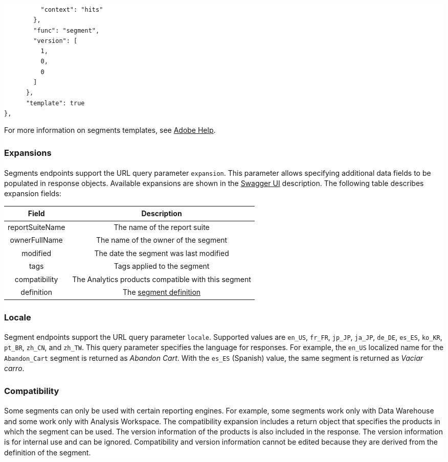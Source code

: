 ```
          "context": "hits"
        },
        "func": "segment",
        "version": [
          1,
          0,
          0
        ]
      },
      "template": true
},

```
For more information on segments templates, see [Adobe Help](https://marketing.adobe.com/resources/help/en_US/analytics/segment/seg_build.html).

### Expansions

Segments endpoints support the URL query parameter `expansion`. This parameter allows specifying additional data fields to be populated in response objects. Available expansions are shown in the [Swagger UI](https://adobedocs.github.io/analytics-2.0-apis/) description. The following table describes expansion fields:

|           Field       | 	Description         |
|:---------------------:|:-------------------------:|
| reportSuiteName | The name of the report suite
| ownerFullName | The name of the owner of the segment |
| modified | The date the segment was last modified |
| tags |  Tags applied to the segment |
| compatibility| The Analytics products compatible with this segment |
| definition | The [segment definition](segments.md)

### Locale

Segment endpoints support the URL query parameter `locale`. Supported values are `en_US`, `fr_FR`, `jp_JP`, `ja_JP`, `de_DE`, `es_ES`, `ko_KR`, `pt_BR`, `zh_CN`, and `zh_TW`. This query parameter specifies the language for responses. For example, the `en_US` localized name for the `Abandon_Cart` segment is returned as *Abandon Cart*. With the `es_ES` (Spanish) value, the same segment is returned as *Vaciar carro*.

### Compatibility

Some segments can only be used with certain reporting engines. For example, some segments work only with Data Warehouse and some work only with Analysis Workspace. The compatibility expansion includes a return object that specifies the products in which the segment can be used. The version information of the products is also included in the response. The version information is for internal use and can be ignored. Compatibility and version information cannot be edited because they are derived from the definition of the segment.
